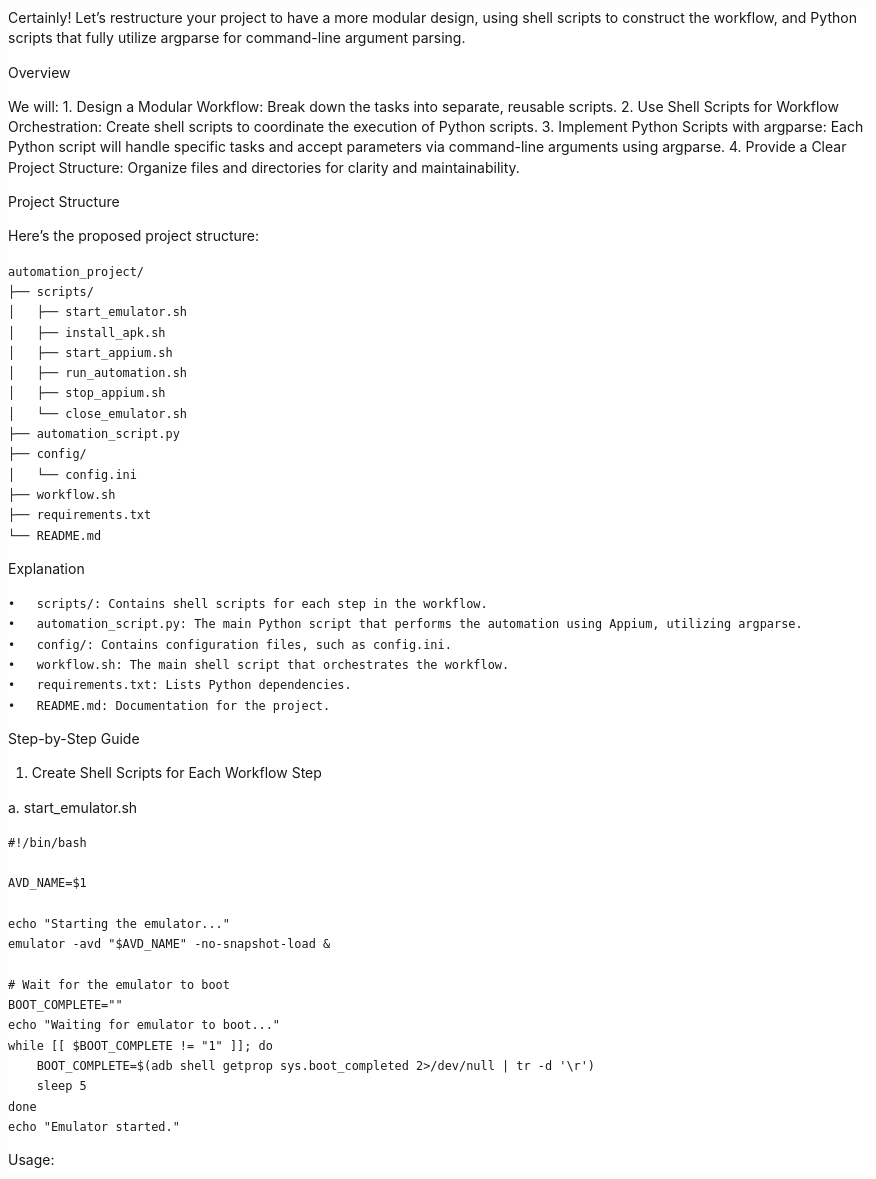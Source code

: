 Certainly! Let’s restructure your project to have a more modular design, using shell scripts to construct the workflow, and Python scripts that fully utilize argparse for command-line argument parsing.

Overview

We will:
	1.	Design a Modular Workflow: Break down the tasks into separate, reusable scripts.
	2.	Use Shell Scripts for Workflow Orchestration: Create shell scripts to coordinate the execution of Python scripts.
	3.	Implement Python Scripts with argparse: Each Python script will handle specific tasks and accept parameters via command-line arguments using argparse.
	4.	Provide a Clear Project Structure: Organize files and directories for clarity and maintainability.

Project Structure

Here’s the proposed project structure:
```shell
automation_project/
├── scripts/
│   ├── start_emulator.sh
│   ├── install_apk.sh
│   ├── start_appium.sh
│   ├── run_automation.sh
│   ├── stop_appium.sh
│   └── close_emulator.sh
├── automation_script.py
├── config/
│   └── config.ini
├── workflow.sh
├── requirements.txt
└── README.md
```
Explanation

	•	scripts/: Contains shell scripts for each step in the workflow.
	•	automation_script.py: The main Python script that performs the automation using Appium, utilizing argparse.
	•	config/: Contains configuration files, such as config.ini.
	•	workflow.sh: The main shell script that orchestrates the workflow.
	•	requirements.txt: Lists Python dependencies.
	•	README.md: Documentation for the project.

Step-by-Step Guide

1. Create Shell Scripts for Each Workflow Step

a. start_emulator.sh
```shell
#!/bin/bash

AVD_NAME=$1

echo "Starting the emulator..."
emulator -avd "$AVD_NAME" -no-snapshot-load &

# Wait for the emulator to boot
BOOT_COMPLETE=""
echo "Waiting for emulator to boot..."
while [[ $BOOT_COMPLETE != "1" ]]; do
    BOOT_COMPLETE=$(adb shell getprop sys.boot_completed 2>/dev/null | tr -d '\r')
    sleep 5
done
echo "Emulator started."
```
Usage:
